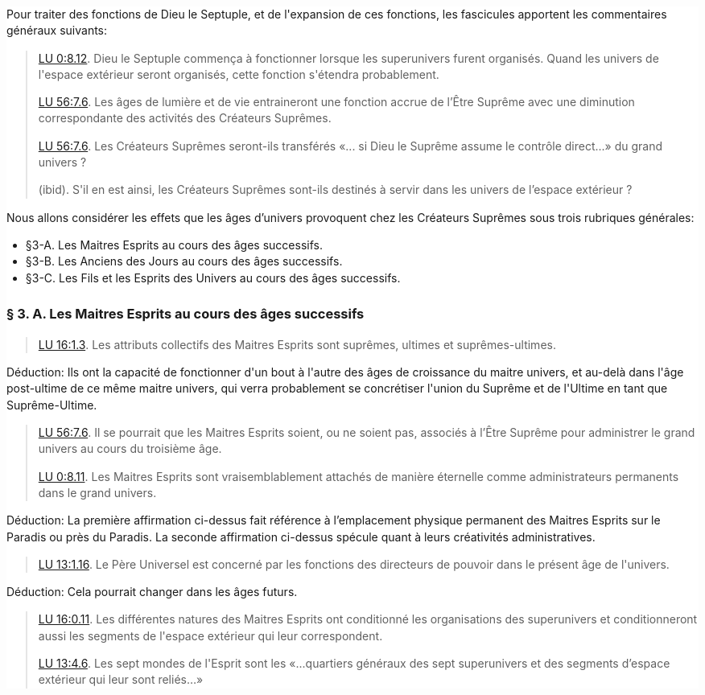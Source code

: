 Pour traiter des fonctions de Dieu le Septuple, et de l'expansion de ces fonctions, les fascicules apportent les commentaires généraux suivants:

> <a id="s174_2"></a>[LU 0:8.12](/fr/The_Urantia_Book/0#p8_12). Dieu le Septuple commença à fonctionner lorsque les superunivers furent organisés. Quand les univers de l'espace extérieur seront organisés, cette fonction s'étendra probablement.
> 
> <a id="s176_2"></a>[LU 56:7.6](/fr/The_Urantia_Book/56#p7_6). Les âges de lumière et de vie entraineront une fonction accrue de l’Être Suprême avec une diminution correspondante des activités des Créateurs Suprêmes.
> 
> <a id="s178_2"></a>[LU 56:7.6](/fr/The_Urantia_Book/56#p7_6). Les Créateurs Suprêmes seront-ils transférés «... si Dieu le Suprême assume le contrôle direct...» du grand univers ?
> 
> (ibid). S'il en est ainsi, les Créateurs Suprêmes sont-ils destinés à servir dans les univers de l’espace extérieur ?

Nous allons considérer les effets que les âges d’univers provoquent chez les Créateurs Suprêmes sous trois rubriques générales:
- §3-A. Les Maitres Esprits au cours des âges successifs.
- §3-B. Les Anciens des Jours au cours des âges successifs.
- §3-C. Les Fils et les Esprits des Univers au cours des âges successifs.

### § 3. A. Les Maitres Esprits au cours des âges successifs

> <a id="s189_2"></a>[LU 16:1.3](/fr/The_Urantia_Book/16#p1_3). Les attributs collectifs des Maitres Esprits sont suprêmes, ultimes et suprêmes-ultimes.

Déduction: Ils ont la capacité de fonctionner d'un bout à l'autre des âges de croissance du maitre univers, et au-delà dans l'âge post-ultime de ce même maitre univers, qui verra probablement se concrétiser l'union du Suprême et de l'Ultime en tant que Suprême-Ultime.

> <a id="s193_2"></a>[LU 56:7.6](/fr/The_Urantia_Book/56#p7_6). Il se pourrait que les Maitres Esprits soient, ou ne soient pas, associés à l’Être Suprême pour administrer le grand univers au cours du troisième âge.
> 
> <a id="s195_2"></a>[LU 0:8.11](/fr/The_Urantia_Book/0#p8_11). Les Maitres Esprits sont vraisemblablement attachés de manière éternelle comme administrateurs permanents dans le grand univers.

Déduction: La première affirmation ci-dessus fait référence à l’emplacement physique permanent des Maitres Esprits sur le Paradis ou près du Paradis. La seconde affirmation ci-dessus spécule quant à leurs créativités administratives.

> <a id="s199_2"></a>[LU 13:1.16](/fr/The_Urantia_Book/13#p1_16). Le Père Universel est concerné par les fonctions des directeurs de pouvoir dans le présent âge de l'univers.

Déduction: Cela pourrait changer dans les âges futurs.

> <a id="s203_2"></a>[LU 16:0.11](/fr/The_Urantia_Book/16#p0_11). Les différentes natures des Maitres Esprits ont conditionné les organisations des superunivers et conditionneront aussi les segments de l'espace extérieur qui leur correspondent.
> 
> <a id="s205_2"></a>[LU 13:4.6](/fr/The_Urantia_Book/13#p4_6). Les sept mondes de l'Esprit sont les «...quartiers généraux des sept superunivers et des segments d’espace extérieur qui leur sont reliés…»

